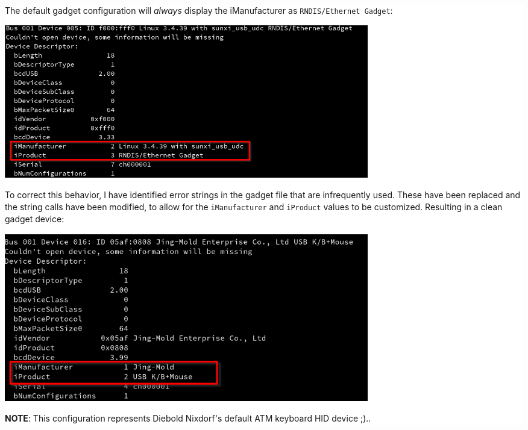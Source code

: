 The default gadget configuration will *always* display the iManufacturer as `RNDIS/Ethernet Gadget`:
<p align="left">
  <img width="70%" src="images/default_gadget.png">
</p>

To correct this behavior, I have identified error strings in the gadget file that are infrequently used. These have been replaced and the string calls have been modified, to allow for the `iManufacturer` and `iProduct` values to be customized. Resulting in a clean gadget device:
<p align="left">
  <img width="70%" src="images/mod_gadget.png">
</p>

**NOTE**: This configuration represents Diebold Nixdorf's default ATM keyboard HID device ;)..
